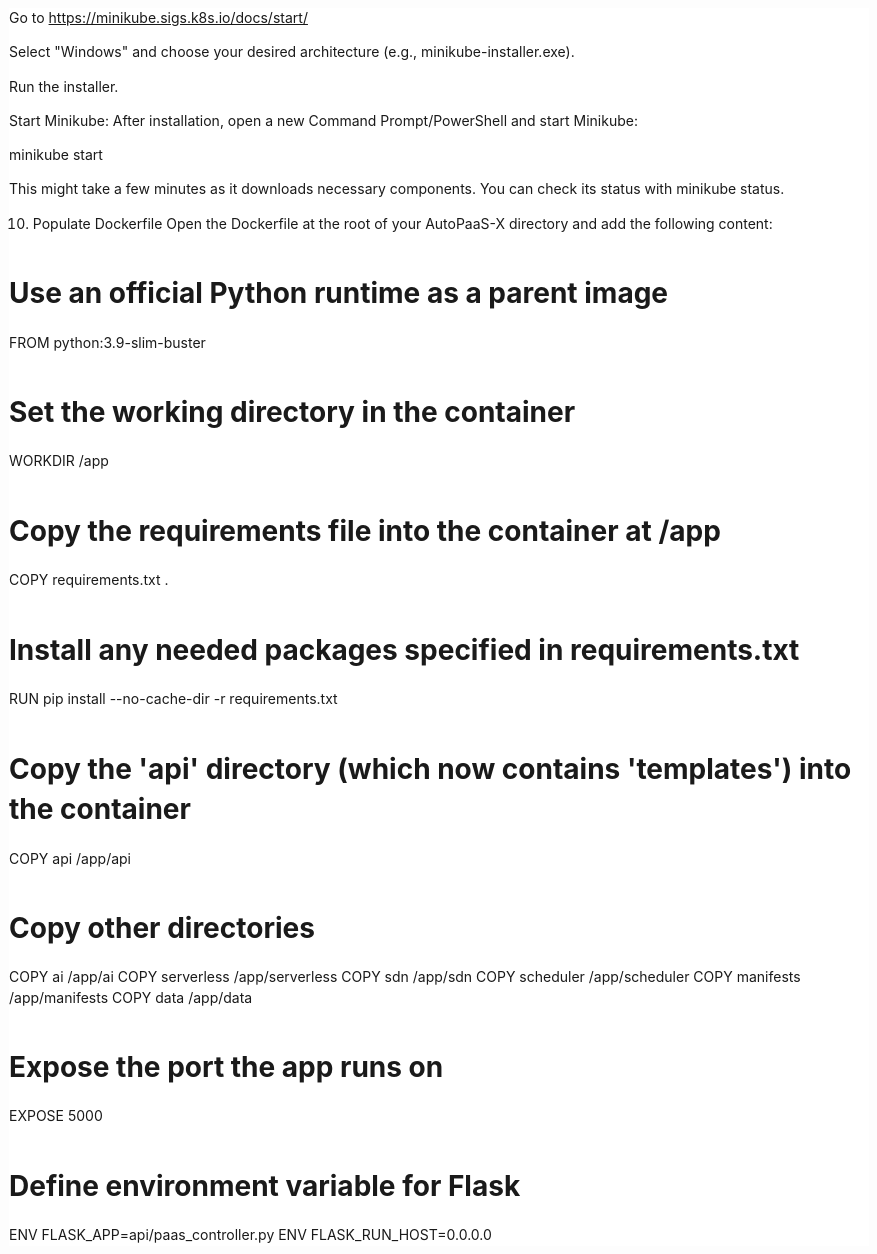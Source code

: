Go to https://minikube.sigs.k8s.io/docs/start/

Select "Windows" and choose your desired architecture (e.g., minikube-installer.exe).

Run the installer.

Start Minikube:
After installation, open a new Command Prompt/PowerShell and start Minikube:

minikube start

This might take a few minutes as it downloads necessary components. You can check its status with minikube status.

10. Populate Dockerfile
Open the Dockerfile at the root of your AutoPaaS-X directory and add the following content:

# Use an official Python runtime as a parent image
FROM python:3.9-slim-buster

# Set the working directory in the container
WORKDIR /app

# Copy the requirements file into the container at /app
COPY requirements.txt .

# Install any needed packages specified in requirements.txt
RUN pip install --no-cache-dir -r requirements.txt

# Copy the 'api' directory (which now contains 'templates') into the container
COPY api /app/api
# Copy other directories
COPY ai /app/ai
COPY serverless /app/serverless
COPY sdn /app/sdn
COPY scheduler /app/scheduler
COPY manifests /app/manifests
COPY data /app/data

# Expose the port the app runs on
EXPOSE 5000

# Define environment variable for Flask
ENV FLASK_APP=api/paas_controller.py
ENV FLASK_RUN_HOST=0.0.0.0

